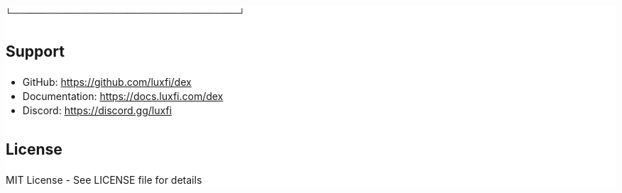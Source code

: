 ```
└─────────────────────────────────────────────┘
```

## Support

- GitHub: https://github.com/luxfi/dex
- Documentation: https://docs.luxfi.com/dex
- Discord: https://discord.gg/luxfi

## License

MIT License - See LICENSE file for details